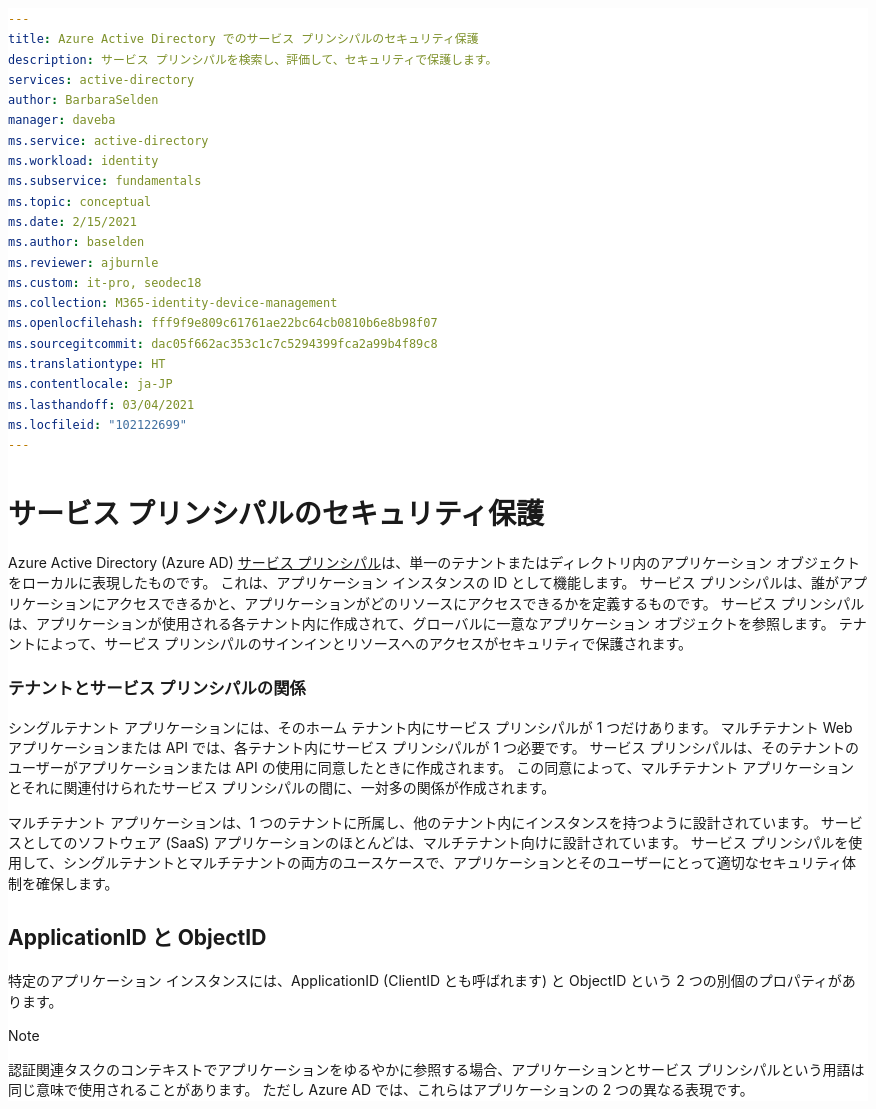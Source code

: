 ```yaml
---
title: Azure Active Directory でのサービス プリンシパルのセキュリティ保護
description: サービス プリンシパルを検索し、評価して、セキュリティで保護します。
services: active-directory
author: BarbaraSelden
manager: daveba
ms.service: active-directory
ms.workload: identity
ms.subservice: fundamentals
ms.topic: conceptual
ms.date: 2/15/2021
ms.author: baselden
ms.reviewer: ajburnle
ms.custom: it-pro, seodec18
ms.collection: M365-identity-device-management
ms.openlocfilehash: fff9f9e809c61761ae22bc64cb0810b6e8b98f07
ms.sourcegitcommit: dac05f662ac353c1c7c5294399fca2a99b4f89c8
ms.translationtype: HT
ms.contentlocale: ja-JP
ms.lasthandoff: 03/04/2021
ms.locfileid: "102122699"
---
```

# <a name="securing-service-principals"></a>サービス プリンシパルのセキュリティ保護

Azure Active Directory (Azure AD) [サービス プリンシパル](https://docs.microsoft.com/azure/active-directory/develop/app-objects-and-service-principals)は、単一のテナントまたはディレクトリ内のアプリケーション オブジェクトをローカルに表現したものです。  これは、アプリケーション インスタンスの ID として機能します。 サービス プリンシパルは、誰がアプリケーションにアクセスできるかと、アプリケーションがどのリソースにアクセスできるかを定義するものです。 サービス プリンシパルは、アプリケーションが使用される各テナント内に作成されて、グローバルに一意なアプリケーション オブジェクトを参照します。 テナントによって、サービス プリンシパルのサインインとリソースへのアクセスがセキュリティで保護されます。  

### <a name="tenant-service-principal-relationships"></a>テナントとサービス プリンシパルの関係
シングルテナント アプリケーションには、そのホーム テナント内にサービス プリンシパルが 1 つだけあります。 マルチテナント Web アプリケーションまたは API では、各テナント内にサービス プリンシパルが 1 つ必要です。 サービス プリンシパルは、そのテナントのユーザーがアプリケーションまたは API の使用に同意したときに作成されます。 この同意によって、マルチテナント アプリケーションとそれに関連付けられたサービス プリンシパルの間に、一対多の関係が作成されます。

マルチテナント アプリケーションは、1 つのテナントに所属し、他のテナント内にインスタンスを持つように設計されています。 サービスとしてのソフトウェア (SaaS) アプリケーションのほとんどは、マルチテナント向けに設計されています。 サービス プリンシパルを使用して、シングルテナントとマルチテナントの両方のユースケースで、アプリケーションとそのユーザーにとって適切なセキュリティ体制を確保します。

## <a name="applicationid-and-objectid"></a>ApplicationID と ObjectID

特定のアプリケーション インスタンスには、ApplicationID (ClientID とも呼ばれます) と ObjectID という 2 つの別個のプロパティがあります。

> [!NOTE] 
> 認証関連タスクのコンテキストでアプリケーションをゆるやかに参照する場合、アプリケーションとサービス プリンシパルという用語は同じ意味で使用されることがあります。 ただし Azure AD では、これらはアプリケーションの 2 つの異なる表現です。
 